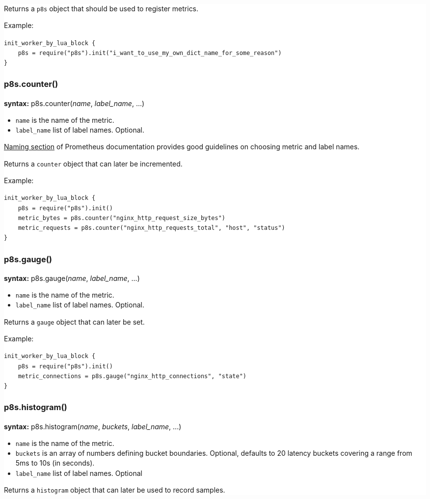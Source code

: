 Returns a `p8s` object that should be used to register metrics.

Example:
```
init_worker_by_lua_block {
    p8s = require("p8s").init("i_want_to_use_my_own_dict_name_for_some_reason")
}
```

### p8s.counter()

**syntax:** p8s.counter(*name*, *label_name*, ...)

* `name` is the name of the metric.
* `label_name` list of label names. Optional.

[Naming section](https://prometheus.io/docs/practices/naming/) of Prometheus
documentation provides good guidelines on choosing metric and label names.

Returns a `counter` object that can later be incremented.

Example:
```
init_worker_by_lua_block {
    p8s = require("p8s").init()
    metric_bytes = p8s.counter("nginx_http_request_size_bytes")
    metric_requests = p8s.counter("nginx_http_requests_total", "host", "status")
}
```

### p8s.gauge()

**syntax:** p8s.gauge(*name*, *label_name*, ...)

* `name` is the name of the metric.
* `label_name` list of label names. Optional.

Returns a `gauge` object that can later be set.

Example:
```
init_worker_by_lua_block {
    p8s = require("p8s").init()
    metric_connections = p8s.gauge("nginx_http_connections", "state")
}
```

### p8s.histogram()

**syntax:** p8s.histogram(*name*, *buckets*, *label_name*, ...)

* `name` is the name of the metric.
* `buckets` is an array of numbers defining bucket boundaries. Optional,
  defaults to 20 latency buckets covering a range from 5ms to 10s (in seconds).
* `label_name` list of label names. Optional


Returns a `histogram` object that can later be used to record samples.
